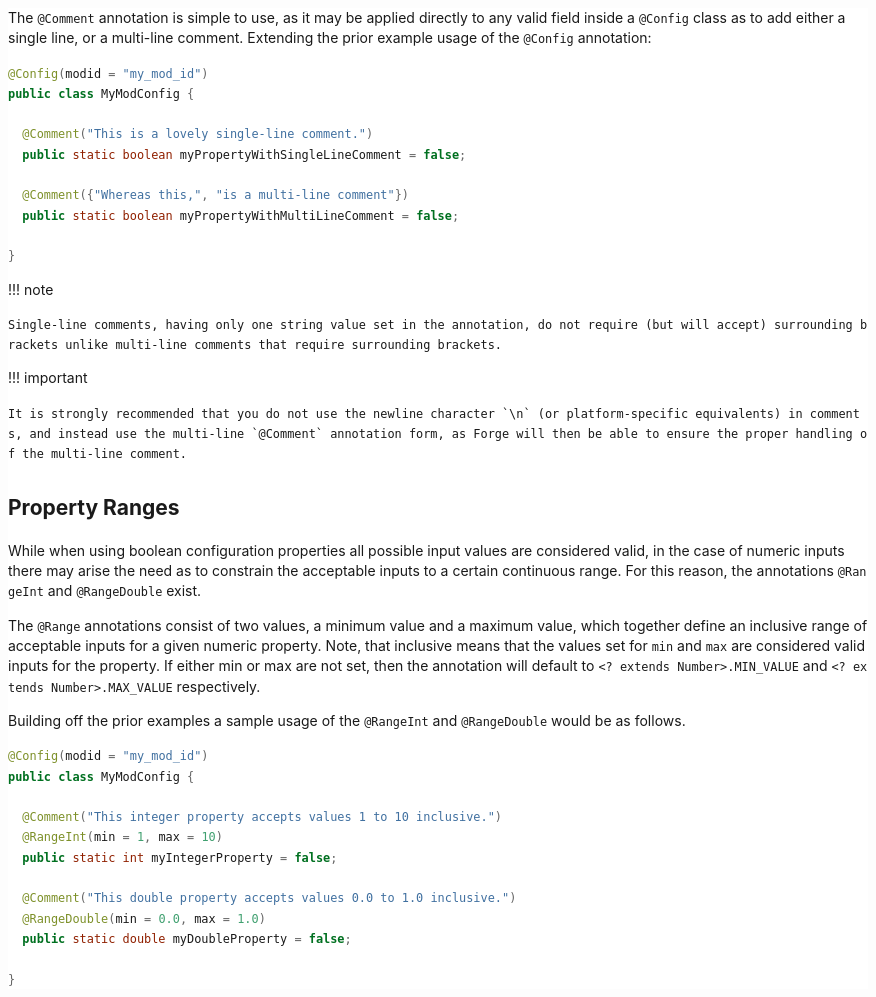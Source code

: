 The `@Comment` annotation is simple to use, as it may be applied directly to any valid field inside a `@Config` class as to add either a single line, or a multi-line comment. Extending the prior example usage of the `@Config` annotation:

````Java
@Config(modid = "my_mod_id")
public class MyModConfig {

  @Comment("This is a lovely single-line comment.")
  public static boolean myPropertyWithSingleLineComment = false;

  @Comment({"Whereas this,", "is a multi-line comment"})
  public static boolean myPropertyWithMultiLineComment = false;

}
````

!!! note

    Single-line comments, having only one string value set in the annotation, do not require (but will accept) surrounding brackets unlike multi-line comments that require surrounding brackets.

!!! important

    It is strongly recommended that you do not use the newline character `\n` (or platform-specific equivalents) in comments, and instead use the multi-line `@Comment` annotation form, as Forge will then be able to ensure the proper handling of the multi-line comment.

Property Ranges
-------------------------

While when using boolean configuration properties all possible input values are considered valid, in the case of numeric inputs there may arise the need as to constrain the acceptable inputs to a certain continuous range. For this reason, the annotations `@RangeInt` and `@RangeDouble` exist.

The `@Range` annotations consist of two values, a minimum value and a maximum value, which together define an inclusive range of acceptable inputs for a given numeric property. Note, that inclusive means that the values set for `min` and `max` are considered valid inputs for the property. If either min or max are not set, then the annotation will default to `<? extends Number>.MIN_VALUE` and `<? extends Number>.MAX_VALUE` respectively.

Building off the prior examples a sample usage of the `@RangeInt` and `@RangeDouble` would be as follows.

````Java
@Config(modid = "my_mod_id")
public class MyModConfig {

  @Comment("This integer property accepts values 1 to 10 inclusive.")
  @RangeInt(min = 1, max = 10)
  public static int myIntegerProperty = false;

  @Comment("This double property accepts values 0.0 to 1.0 inclusive.")
  @RangeDouble(min = 0.0, max = 1.0)
  public static double myDoubleProperty = false;

}
````
